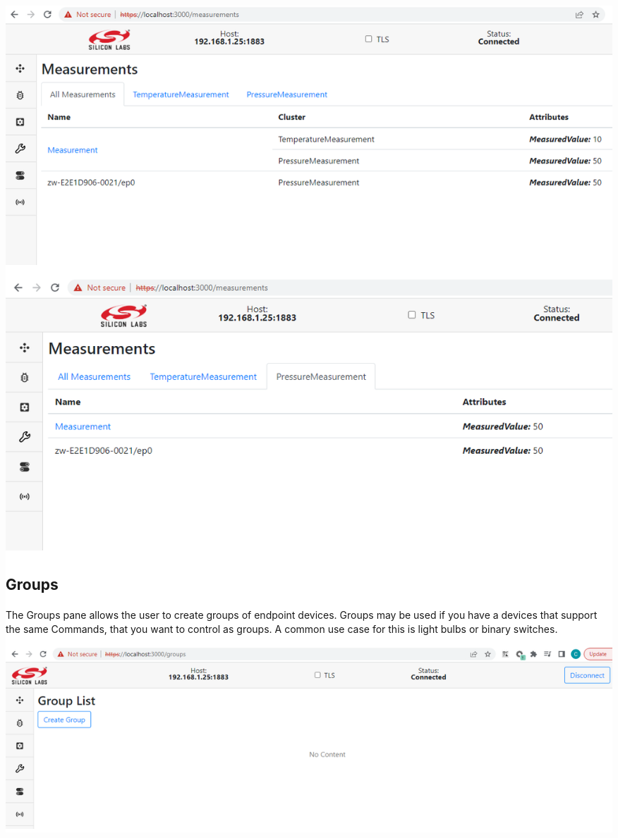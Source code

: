 ![All Measurements](doc/assets/img/all_measurements.png)

![Nodes per Measurement](doc/assets/img/nodes_per_measurement.png)


## Groups

The Groups pane allows the user to create groups of endpoint devices. Groups may
be used if you have a devices that support the same Commands, that you want to
control as groups. A common use case for this is light bulbs or binary switches.

![Groups](doc/assets/img/groups.PNG)

